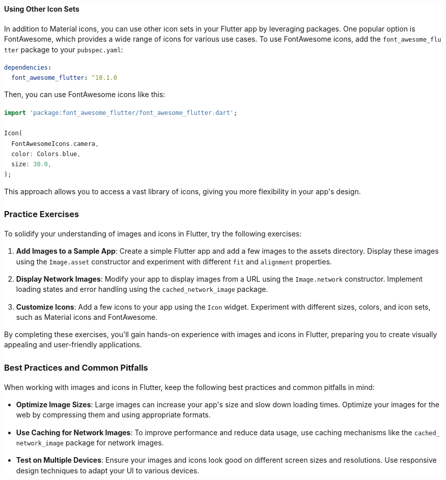 #### Using Other Icon Sets

In addition to Material icons, you can use other icon sets in your Flutter app by leveraging packages. One popular option is FontAwesome, which provides a wide range of icons for various use cases. To use FontAwesome icons, add the `font_awesome_flutter` package to your `pubspec.yaml`:

```yaml
dependencies:
  font_awesome_flutter: ^10.1.0
```

Then, you can use FontAwesome icons like this:

```dart
import 'package:font_awesome_flutter/font_awesome_flutter.dart';

Icon(
  FontAwesomeIcons.camera,
  color: Colors.blue,
  size: 30.0,
);
```

This approach allows you to access a vast library of icons, giving you more flexibility in your app's design.

### Practice Exercises

To solidify your understanding of images and icons in Flutter, try the following exercises:

1. **Add Images to a Sample App**: Create a simple Flutter app and add a few images to the assets directory. Display these images using the `Image.asset` constructor and experiment with different `fit` and `alignment` properties.

2. **Display Network Images**: Modify your app to display images from a URL using the `Image.network` constructor. Implement loading states and error handling using the `cached_network_image` package.

3. **Customize Icons**: Add a few icons to your app using the `Icon` widget. Experiment with different sizes, colors, and icon sets, such as Material icons and FontAwesome.

By completing these exercises, you'll gain hands-on experience with images and icons in Flutter, preparing you to create visually appealing and user-friendly applications.

### Best Practices and Common Pitfalls

When working with images and icons in Flutter, keep the following best practices and common pitfalls in mind:

- **Optimize Image Sizes**: Large images can increase your app's size and slow down loading times. Optimize your images for the web by compressing them and using appropriate formats.

- **Use Caching for Network Images**: To improve performance and reduce data usage, use caching mechanisms like the `cached_network_image` package for network images.

- **Test on Multiple Devices**: Ensure your images and icons look good on different screen sizes and resolutions. Use responsive design techniques to adapt your UI to various devices.
